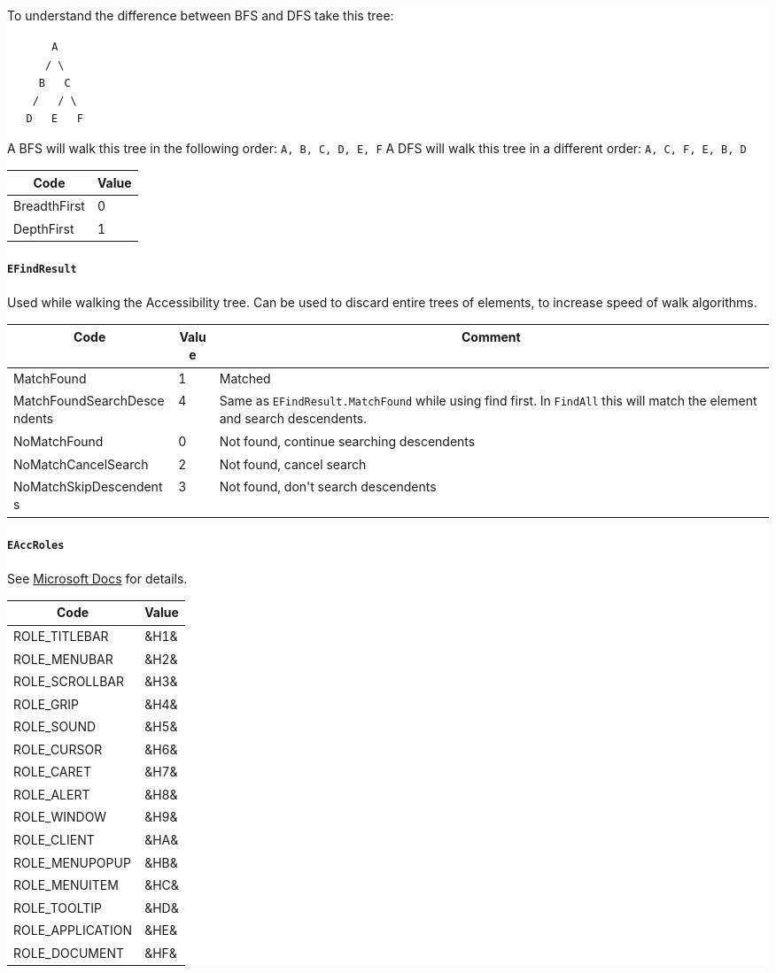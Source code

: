 To understand the difference between BFS and DFS take this tree:
```
       A
      / \
     B   C
    /   / \
   D   E   F
```
A BFS will walk this tree in the following order: `A, B, C, D, E, F`
A DFS will walk this tree in a different order:   `A, C, F, E, B, D`

| Code         | Value |
|--------------|-------|
| BreadthFirst | 0     |
| DepthFirst   | 1     |


#### `EFindResult`

Used while walking the Accessibility tree. Can be used to discard entire trees of elements, to increase speed of walk algorithms.

| Code                          | Value | Comment                                                                                                                   |      
|-------------------------------|-------|---------------------------------------------------------------------------------------------------------------------------|
| MatchFound                    |  1    | Matched                                                                                                                   |  
| MatchFoundSearchDescendents   |  4    | Same as `EFindResult.MatchFound` while using find first. In `FindAll` this will match the element and search descendents. |
| NoMatchFound                  |  0    | Not found, continue searching descendents                                                                                 |
| NoMatchCancelSearch           |  2    | Not found, cancel search                                                                                                  |  
| NoMatchSkipDescendents        |  3    | Not found, don't search descendents                                                                                       |  

#### `EAccRoles`

See [Microsoft Docs](https://docs.microsoft.com/en-us/windows/win32/winauto/object-roles) for details.

| Code                     | Value |
|--------------------------|-------|
| ROLE_TITLEBAR            | &H1&  |
| ROLE_MENUBAR             | &H2&  |
| ROLE_SCROLLBAR           | &H3&  |
| ROLE_GRIP                | &H4&  |
| ROLE_SOUND               | &H5&  |
| ROLE_CURSOR              | &H6&  |
| ROLE_CARET               | &H7&  |
| ROLE_ALERT               | &H8&  |
| ROLE_WINDOW              | &H9&  |
| ROLE_CLIENT              | &HA&  |
| ROLE_MENUPOPUP           | &HB&  |
| ROLE_MENUITEM            | &HC&  |
| ROLE_TOOLTIP             | &HD&  |
| ROLE_APPLICATION         | &HE&  |
| ROLE_DOCUMENT            | &HF&  |